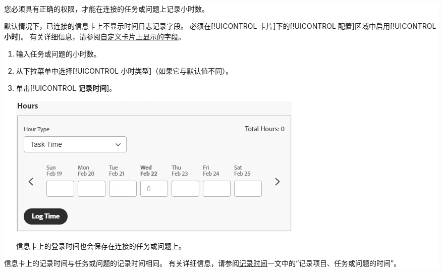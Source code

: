 您必须具有正确的权限，才能在连接的任务或问题上记录小时数。

默认情况下，已连接的信息卡上不显示时间日志记录字段。 必须在[!UICONTROL 卡片]下的[!UICONTROL 配置]区域中启用&#x200B;[!UICONTROL **小时**]。 有关详细信息，请参阅[自定义卡片上显示的字段](/help/quicksilver/agile/get-started-with-boards/customize-fields-on-card.md)。

1. 输入任务或问题的小时数。
1. 从下拉菜单中选择[!UICONTROL 小时类型]（如果它与默认值不同）。
1. 单击&#x200B;[!UICONTROL **记录时间**]。

   ![在信息卡上记录小时数](assets/log-hours-on-card.png)

   信息卡上的登录时间也会保存在连接的任务或问题上。

信息卡上的记录时间与任务或问题的记录时间相同。 有关详细信息，请参阅[记录时间](/help/quicksilver/timesheets/create-and-manage-timesheets/log-time.md)一文中的“记录项目、任务或问题的时间”。

